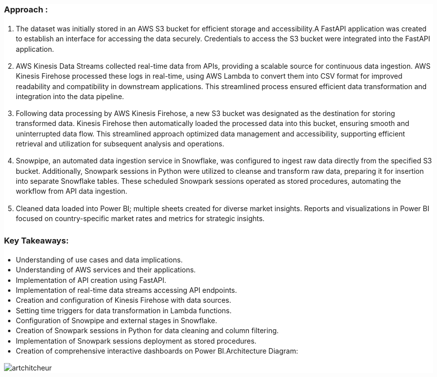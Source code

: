 ### Approach :

1. The dataset was initially stored in an AWS S3 bucket for efficient storage
and accessibility.A FastAPI application was created to establish an
interface for accessing the data securely. Credentials to access the S3
bucket were integrated into the FastAPI application.

2. AWS Kinesis Data Streams collected real-time data from APIs, providing a
scalable source for continuous data ingestion. AWS Kinesis Firehose
processed these logs in real-time, using AWS Lambda to convert them
into CSV format for improved readability and compatibility in downstream
applications. This streamlined process ensured efficient data
transformation and integration into the data pipeline.

3. Following data processing by AWS Kinesis Firehose, a new S3 bucket
was designated as the destination for storing transformed data. Kinesis
Firehose then automatically loaded the processed data into this bucket,
ensuring smooth and uninterrupted data flow. This streamlined approach
optimized data management and accessibility, supporting efficient retrieval
and utilization for subsequent analysis and operations.

4. Snowpipe, an automated data ingestion service in Snowflake, was
configured to ingest raw data directly from the specified S3 bucket.
Additionally, Snowpark sessions in Python were utilized to cleanse and
transform raw data, preparing it for insertion into separate Snowflake
tables. These scheduled Snowpark sessions operated as stored
procedures, automating the workflow from API data ingestion.

5. Cleaned data loaded into Power BI; multiple sheets created for diverse
market insights. Reports and visualizations in Power BI focused on
country-specific market rates and metrics for strategic insights.
### Key Takeaways:
- Understanding of use cases and data implications.
- Understanding of AWS services and their applications.
- Implementation of API creation using FastAPI.
- Implementation of real-time data streams accessing API endpoints.
- Creation and configuration of Kinesis Firehose with data sources.
- Setting time triggers for data transformation in Lambda functions.
- Configuration of Snowpipe and external stages in Snowflake.
- Creation of Snowpark sessions in Python for data cleaning and column filtering.
- Implementation of Snowpark sessions deployment as stored procedures.
- Creation of comprehensive interactive dashboards on Power BI.Architecture Diagram:


![artchitcheur](https://github.com/user-attachments/assets/1f9e52e1-e8da-45ff-9e12-f48e585be072)
